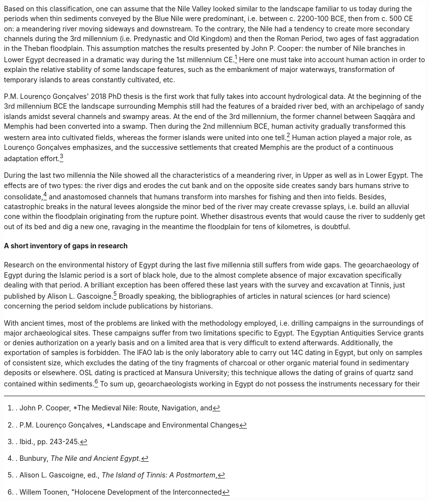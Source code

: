 Based on this classification, one can assume that the Nile Valley looked
similar to the landscape familiar to us today during the periods when
thin sediments conveyed by the Blue Nile were predominant, i.e. between
c. 2200-100 BCE, then from c. 500 CE on: a meandering river moving
sideways and downstream. To the contrary, the Nile had a tendency to
create more secondary channels during the 3rd millennium (i.e.
Predynastic and Old Kingdom) and then the Roman Period, two ages of fast
aggradation in the Theban floodplain. This assumption matches the
results presented by John P. Cooper: the number of Nile branches in
Lower Egypt decreased in a dramatic way during the 1st millennium
CE.[^19] Here one must take into account human action in order to
explain the relative stability of some landscape features, such as the
embankment of major waterways, transformation of temporary islands to
areas constantly cultivated, etc.

P.M. Lourenço Gonçalves' 2018 PhD thesis is the first work that fully
takes into account hydrological data. At the beginning of the 3rd
millennium BCE the landscape surrounding Memphis still had the features
of a braided river bed, with an archipelago of sandy islands amidst
several channels and swampy areas. At the end of the 3rd millennium, the
former channel between Saqqāra and Memphis had been converted into a
swamp. Then during the 2nd millennium BCE, human activity gradually
transformed this western area into cultivated fields, whereas the former
islands were united into one tell.[^20] Human action played a major
role, as Lourenço Gonçalves emphasizes, and the successive settlements
that created Memphis are the product of a continuous adaptation
effort.[^21]

During the last two millennia the Nile showed all the characteristics of
a meandering river, in Upper as well as in Lower Egypt. The effects are
of two types: the river digs and erodes the cut bank and on the opposite
side creates sandy bars humans strive to consolidate,[^22] and
anastomosed channels that humans transform into marshes for fishing and
then into fields. Besides, catastrophic breaks in the natural levees
alongside the minor bed of the river may create crevasse splays, i.e.
build an alluvial cone within the floodplain originating from the
rupture point. Whether disastrous events that would cause the river to
suddenly get out of its bed and dig a new one, ravaging in the meantime
the floodplain for tens of kilometres, is doubtful.

#### A short inventory of gaps in research

Research on the environmental history of Egypt during the last five
millennia still suffers from wide gaps. The geoarchaeology of Egypt
during the Islamic period is a sort of black hole, due to the almost
complete absence of major excavation specifically dealing with that
period. A brilliant exception has been offered these last years with the
survey and excavation at Tinnis, just published by Alison L.
Gascoigne.[^23] Broadly speaking, the bibliographies of articles in
natural sciences (or hard science) concerning the period seldom include
publications by historians.

With ancient times, most of the problems are linked with the methodology
employed, i.e. drilling campaigns in the surroundings of major
archaeological sites. These campaigns suffer from two limitations
specific to Egypt. The Egyptian Antiquities Service grants or denies
authorization on a yearly basis and on a limited area that is very
difficult to extend afterwards. Additionally, the exportation of samples
is forbidden. The IFAO lab is the only laboratory able to carry out 14C
dating in Egypt, but only on samples of consistent size, which excludes
the dating of the tiny fragments of charcoal or other organic material
found in sedimentary deposits or elsewhere. OSL dating is practiced at
Mansura University; this technique allows the dating of grains of quartz
sand contained within sediments.[^24] To sum up, geoarchaeologists
working in Egypt do not possess the instruments necessary for their

[^1]: . I would like to thank Yann Tristant (Macquarie University) for
[^2]: . Henri J. Dumont ed., *The Nile: Origin, Environments, Limnology
[^3]: . Julian Rzóska, *The Nile: Biology of an Ancient River*, (The
[^4]: . Judith Bunbury, *The Nile and Ancient Egypt: Changing Land- and
[^5]: . Yann Tristant & Matthieu Ghilardi, eds., *Landscape Archaeology:
[^6]: . Yann Tristant & Matthieu Ghilardi, eds., "Charting Holocene
[^7]: . Harco Willems & Jan-Michael Dahms eds., *The Nile: Natural and
[^8]: . Claire J. Malleson, *The Fayum Landscape: Ten Thousand Years of
[^9]: . Katherine Blouin, *Triangular Landscapes: Environment, Society,
[^10]: . Bunbury, *The Nile and Ancient Egypt*, p. 58.
[^11]: . G. Sestini, "Implications of Climate Change for the Nile
[^12]: . Bunbury, *The Nile and Ancient Egypt*, fig. 2.3 on p. 17.
[^13]: . P.A. Mayewski et al., "Holocene Climate Variability,"
[^14]: . P.M. Lourenço Gonçalves, *Landscape and Environmental Changes
[^15]: . A. Foucault and D.J. Stanley, "Late Quaternary Paleoclimatic
[^16]: . Pierre Camberlain, "Nile Basin Climates," in Henri J. Dumont,
[^17]: . Hervé Tronchére, et al., "Geoarchaeology of an Ancient Fluvial
[^18]: . P.M. Lourenço Gonçalves, *Landscape and Environmental Changes
[^19]: . John P. Cooper, *The Medieval Nile: Route, Navigation, and
[^20]: . P.M. Lourenço Gonçalves, *Landscape and Environmental Changes
[^21]: . Ibid., pp. 243-245.
[^22]: . Bunbury, *The Nile and Ancient Egypt*.
[^23]: . Alison L. Gascoigne, ed., *The Island of Tinnis: A Postmortem*,
[^24]: . Willem Toonen, "Holocene Development of the Interconnected
[^25]: . Katy Lutley and Judith Bunbury, "The Nile on the Move,"
[^26]: . Ghislaine Alleaume, "Les systèmes hydrauliques de l'Égypte
[^27]: . Harco Willems, Hanne Creylman, Véronique de Laet & Gert
[^28]: . Lennart Strömquist & Ake Engsheden, "An Integrated Study